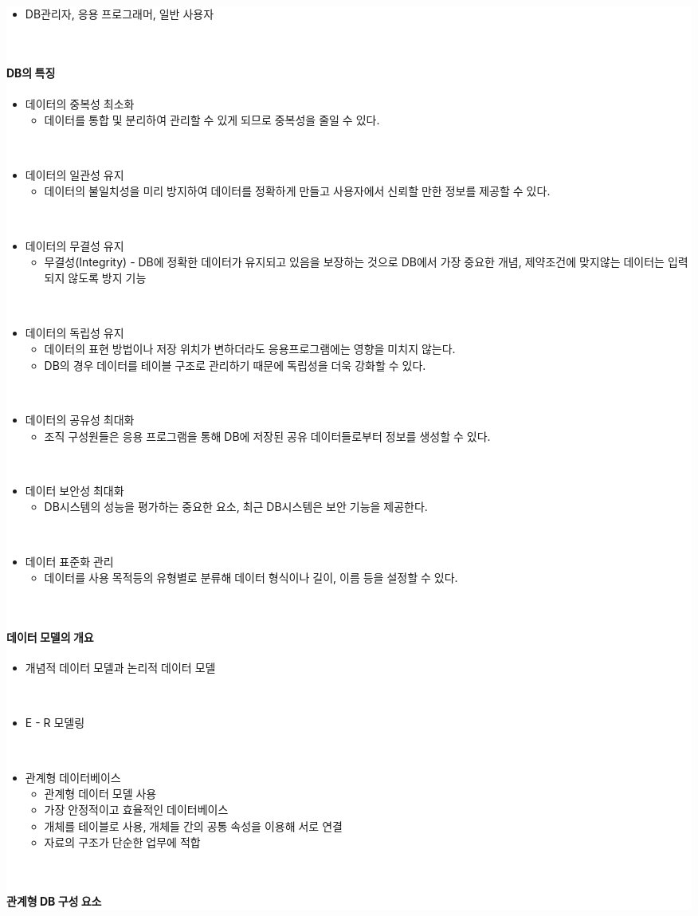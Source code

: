* DB관리자, 응용 프로그래머, 일반 사용자

<br>

#### DB의 특징

* 데이터의 중복성 최소화
  * 데이터를 통합 및 분리하여 관리할 수 있게 되므로 중복성을 줄일 수 있다.

<br>

* 데이터의 일관성 유지
  * 데이터의 불일치성을 미리 방지하여 데이터를 정확하게 만들고 사용자에서 신뢰할 만한 정보를 제공할 수 있다.

<br>

* 데이터의 무결성 유지
  * 무결성(Integrity) - DB에 정확한 데이터가 유지되고 있음을 보장하는 것으로 DB에서 가장 중요한 개념, 제약조건에 맞지않는 데이터는 입력되지 않도록 방지 기능

<br>

* 데이터의 독립성 유지
  * 데이터의 표현 방법이나 저장 위치가 변하더라도 응용프로그램에는 영향을 미치지 않는다.
  * DB의 경우 데이터를 테이블 구조로 관리하기 때문에 독립성을 더욱 강화할 수 있다.

<br>

* 데이터의 공유성 최대화
  * 조직 구성원들은 응용 프로그램을 통해 DB에 저장된 공유 데이터들로부터 정보를 생성할 수 있다.

<br>

* 데이터 보안성 최대화
  * DB시스템의 성능을 평가하는 중요한 요소, 최근 DB시스템은 보안 기능을 제공한다.

<br>

* 데이터 표준화 관리
  * 데이터를 사용 목적등의 유형별로 분류해 데이터 형식이나 길이, 이름 등을 설정할 수 있다.

<br>

#### 데이터 모델의 개요

* 개념적 데이터 모델과 논리적 데이터 모델

<br>

* E - R 모델링

<br>

* 관계형 데이터베이스
  * 관계형 데이터 모델 사용
  * 가장 안정적이고 효율적인 데이터베이스
  * 개체를 테이블로 사용, 개체들 간의 공통 속성을 이용해 서로 연결
  * 자료의 구조가 단순한 업무에 적합

<br>

#### 관계형 DB 구성 요소
